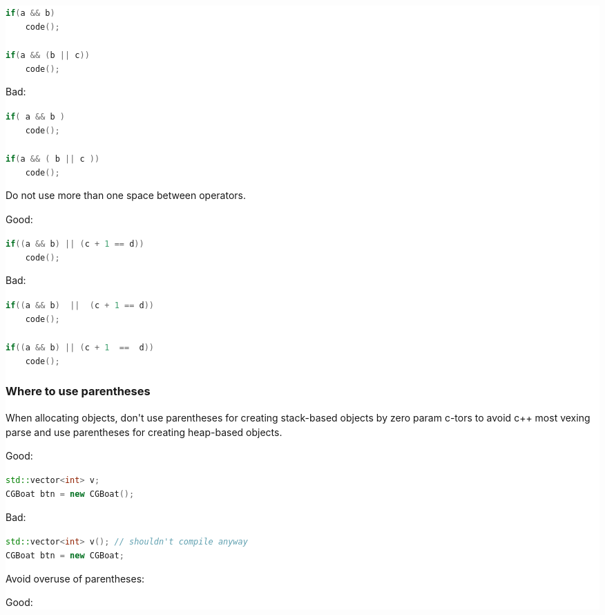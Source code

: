 ``` cpp
if(a && b)
	code();

if(a && (b || c))
	code();
```

Bad:

``` cpp
if( a && b )
	code();

if(a && ( b || c ))
	code();
```

Do not use more than one space between operators.

Good:

``` cpp
if((a && b) || (c + 1 == d))
	code();
```

Bad:

``` cpp
if((a && b)  ||  (c + 1 == d))
	code();

if((a && b) || (c + 1  ==  d))
	code();
```

### Where to use parentheses

When allocating objects, don't use parentheses for creating stack-based
objects by zero param c-tors to avoid c++ most vexing parse and use
parentheses for creating heap-based objects.

Good:

``` cpp
std::vector<int> v; 
CGBoat btn = new CGBoat();
```

Bad:

``` cpp
std::vector<int> v(); // shouldn't compile anyway 
CGBoat btn = new CGBoat;
```

Avoid overuse of parentheses:

Good:
